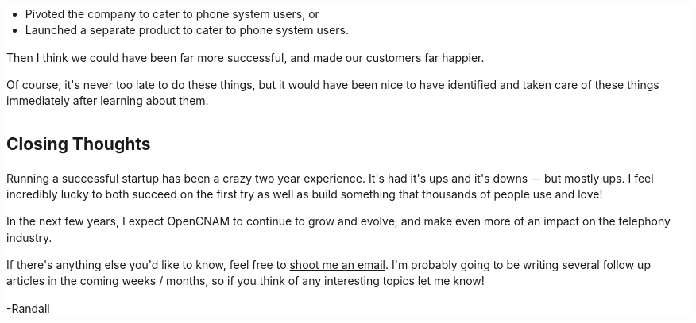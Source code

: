 - Pivoted the company to cater to phone system users, or
- Launched a separate product to cater to phone system users.

Then I think we could have been far more successful, and made our customers far
happier.

Of course, it's never too late to do these things, but it would have been nice
to have identified and taken care of these things immediately after learning
about them.


## Closing Thoughts

Running a successful startup has been a crazy two year experience.  It's had
it's ups and it's downs -- but mostly ups.  I feel incredibly lucky to both
succeed on the first try as well as build something that thousands of people
use and love!

In the next few years, I expect OpenCNAM to continue to grow and evolve, and
make even more of an impact on the telephony industry.

If there's anything else you'd like to know, feel free to [shoot me an email][].
I'm probably going to be writing several follow up articles in the coming weeks
/ months, so if you think of any interesting topics let me know!

-Randall


  [Cute Monster Sketch]: /static/images/2014/cute-monster-sketch.jpg "Cute Monster Sketch"
  [OpenCNAM]: https://www.opencnam.com/ "OpenCNAM - A Simple Caller ID API"
  [this post]: {filename}/articles/2012/im-working-on-a-startup.md "I'm Working on a Startup"
  [drop me an email]: mailto:r@rdegges.com "Randall Degges' Email"
  [Rocket Ship Sketch]: /static/images/2014/rocket-ship-sketch.jpg "Rocket Ship Sketch"
  [Mike]: http://michaelrwally.blogspot.com/ "Michael Wally"
  [Chris]: http://www.chrisbrunner.com/ "Chris Brunner"
  [Tastypie]: http://tastypieapi.org/ "Django Tastypie"
  [ThemeForest]: http://themeforest.net/ "ThemeForest"
  [Sphinx]: http://sphinx-doc.org/ "Sphinx"
  [Hacker News]: https://news.ycombinator.com/ "Hacker News"
  [/r/startups]: http://www.reddit.com/r/startups "Reddit Startups"
  [The Thinker Sketch]: /static/images/2014/the-thinker-sketch.jpg "The Thinker Sketch"
  [Skeleton Warrior Sketch]: /static/images/2014/skeleton-warrior-sketch.jpg "Skeleton Warrior Sketch"
  [Handshake Sketch]: /static/images/2014/handshake-sketch.jpg "Handshake Sketch"
  [Brain Sketch]: /static/images/2014/brain-sketch.png "Brain Sketch"
  [Bee Sketch]: /static/images/2014/bee-sketch.jpg "Bee Sketch"
  [Heart Sketch]: /static/images/2014/heart-sketch.jpg "Heart Sketch"
  [Avery Max]: https://twitter.com/averymax "Avery Max on Twitter"
  [Lion Roar Sketch]: /static/images/2014/lion-roar-sketch.jpg "Lion Roar Sketch"
  [Angry Dinosaur Sketch]: /static/images/2014/angry-dinosaur-sketch.jpg "Angry Dinosaur Sketch"
  [shoot me an email]: mailto:r@rdegges.com "Randall Degges' Email"

